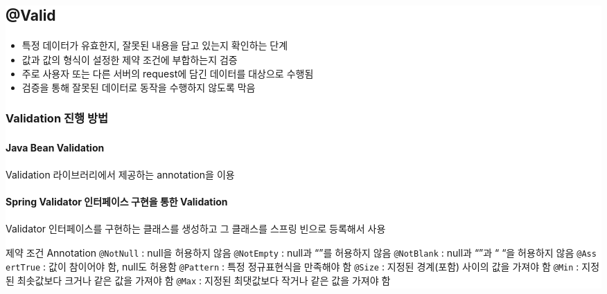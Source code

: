 ## @Valid
- 특정 데이터가 유효한지, 잘못된 내용을 담고 있는지 확인하는 단계
- 값과 값의 형식이 설정한 제약 조건에 부합하는지 검증
- 주로 사용자 또는 다른 서버의 request에 담긴 데이터를 대상으로 수행됨
- 검증을 통해 잘못된 데이터로 동작을 수행하지 않도록 막음

### Validation 진행 방법
#### Java Bean Validation
Validation 라이브러리에서 제공하는 annotation을 이용

#### Spring Validator 인터페이스 구현을 통한 Validation
Validator 인터페이스를 구현하는 클래스를 생성하고 그 클래스를 스프링 빈으로 등록해서 사용

제약 조건 Annotation
`@NotNull` : null을 허용하지 않음
`@NotEmpty` : null과 “”를 허용하지 않음
`@NotBlank` : null과 “”과 “ “을 허용하지 않음
`@AssertTrue` : 값이 참이어야 함, null도 허용함
`@Pattern` : 특정 정규표현식을 만족해야 함
`@Size` : 지정된 경계(포함) 사이의 값을 가져야 함
`@Min` : 지정된 최솟값보다 크거나 같은 값을 가져야 함
`@Max` : 지정된 최댓값보다 작거나 같은 값을 가져야 함
